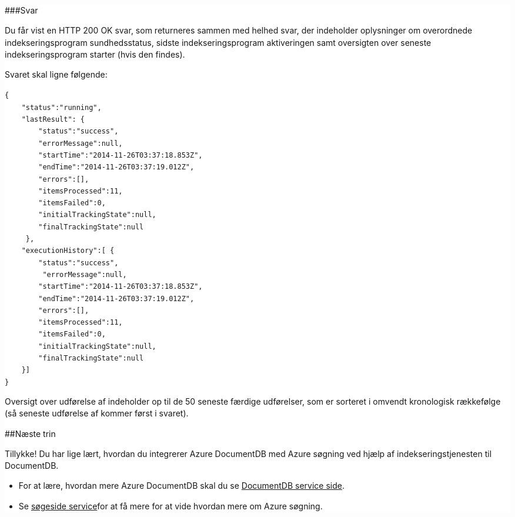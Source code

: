 ###<a name="response"></a>Svar

Du får vist en HTTP 200 OK svar, som returneres sammen med helhed svar, der indeholder oplysninger om overordnede indekseringsprogram sundhedsstatus, sidste indekseringsprogram aktiveringen samt oversigten over seneste indekseringsprogram starter (hvis den findes).

Svaret skal ligne følgende:

    {
        "status":"running",
        "lastResult": {
            "status":"success",
            "errorMessage":null,
            "startTime":"2014-11-26T03:37:18.853Z",
            "endTime":"2014-11-26T03:37:19.012Z",
            "errors":[],
            "itemsProcessed":11,
            "itemsFailed":0,
            "initialTrackingState":null,
            "finalTrackingState":null
         },
        "executionHistory":[ {
            "status":"success",
             "errorMessage":null,
            "startTime":"2014-11-26T03:37:18.853Z",
            "endTime":"2014-11-26T03:37:19.012Z",
            "errors":[],
            "itemsProcessed":11,
            "itemsFailed":0,
            "initialTrackingState":null,
            "finalTrackingState":null
        }]
    }

Oversigt over udførelse af indeholder op til de 50 seneste færdige udførelser, som er sorteret i omvendt kronologisk rækkefølge (så seneste udførelse af kommer først i svaret).

##<a name="NextSteps"></a>Næste trin

Tillykke! Du har lige lært, hvordan du integrerer Azure DocumentDB med Azure søgning ved hjælp af indekseringstjenesten til DocumentDB.

 - For at lære, hvordan mere Azure DocumentDB skal du se [DocumentDB service side](https://azure.microsoft.com/services/documentdb/).

 - Se [søgeside service](https://azure.microsoft.com/services/search/)for at få mere for at vide hvordan mere om Azure søgning.
